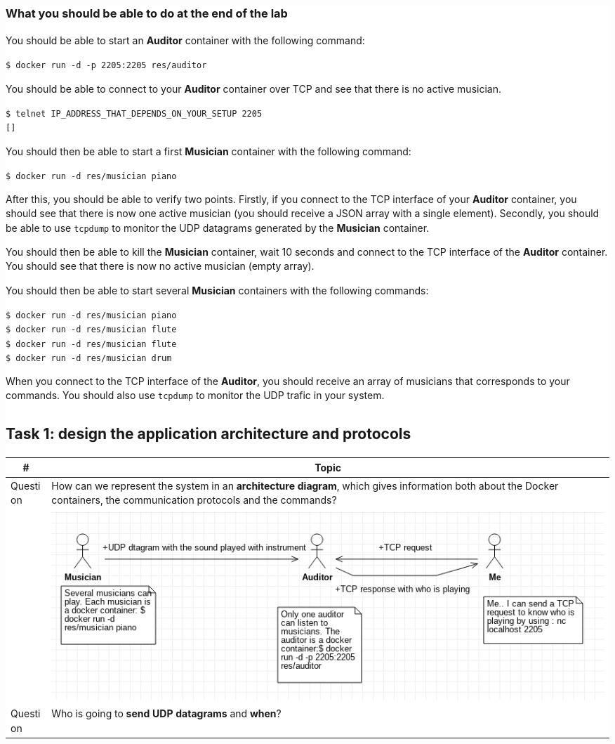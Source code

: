 ### What you should be able to do at the end of the lab


You should be able to start an **Auditor** container with the following command:

```
$ docker run -d -p 2205:2205 res/auditor
```

You should be able to connect to your **Auditor** container over TCP and see that there is no active musician.

```
$ telnet IP_ADDRESS_THAT_DEPENDS_ON_YOUR_SETUP 2205
[]
```

You should then be able to start a first **Musician** container with the following command:

```
$ docker run -d res/musician piano
```

After this, you should be able to verify two points. Firstly, if you connect to the TCP interface of your **Auditor** container, you should see that there is now one active musician (you should receive a JSON array with a single element). Secondly, you should be able to use `tcpdump` to monitor the UDP datagrams generated by the **Musician** container.

You should then be able to kill the **Musician** container, wait 10 seconds and connect to the TCP interface of the **Auditor** container. You should see that there is now no active musician (empty array).

You should then be able to start several **Musician** containers with the following commands:

```
$ docker run -d res/musician piano
$ docker run -d res/musician flute
$ docker run -d res/musician flute
$ docker run -d res/musician drum
```
When you connect to the TCP interface of the **Auditor**, you should receive an array of musicians that corresponds to your commands. You should also use `tcpdump` to monitor the UDP trafic in your system.


## Task 1: design the application architecture and protocols

| #  | Topic |
| --- | --- |
|Question | How can we represent the system in an **architecture diagram**, which gives information both about the Docker containers, the communication protocols and the commands? |
| | ![](images/diagram.png) | 
|Question | Who is going to **send UDP datagrams** and **when**? |
